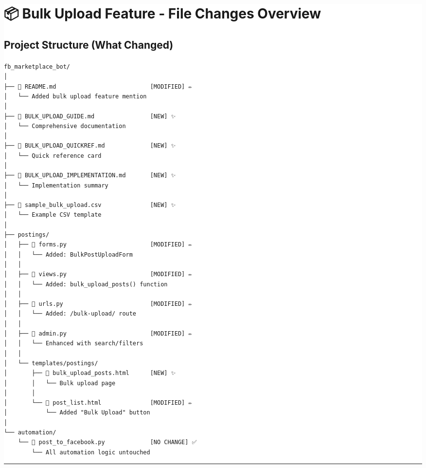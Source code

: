 # 📦 Bulk Upload Feature - File Changes Overview

## Project Structure (What Changed)

```
fb_marketplace_bot/
│
├── 📄 README.md                           [MODIFIED] ✏️
│   └── Added bulk upload feature mention
│
├── 📄 BULK_UPLOAD_GUIDE.md                [NEW] ✨
│   └── Comprehensive documentation
│
├── 📄 BULK_UPLOAD_QUICKREF.md             [NEW] ✨
│   └── Quick reference card
│
├── 📄 BULK_UPLOAD_IMPLEMENTATION.md       [NEW] ✨
│   └── Implementation summary
│
├── 📄 sample_bulk_upload.csv              [NEW] ✨
│   └── Example CSV template
│
├── postings/
│   ├── 📄 forms.py                        [MODIFIED] ✏️
│   │   └── Added: BulkPostUploadForm
│   │
│   ├── 📄 views.py                        [MODIFIED] ✏️
│   │   └── Added: bulk_upload_posts() function
│   │
│   ├── 📄 urls.py                         [MODIFIED] ✏️
│   │   └── Added: /bulk-upload/ route
│   │
│   ├── 📄 admin.py                        [MODIFIED] ✏️
│   │   └── Enhanced with search/filters
│   │
│   └── templates/postings/
│       ├── 📄 bulk_upload_posts.html      [NEW] ✨
│       │   └── Bulk upload page
│       │
│       └── 📄 post_list.html              [MODIFIED] ✏️
│           └── Added "Bulk Upload" button
│
└── automation/
    └── 📄 post_to_facebook.py             [NO CHANGE] ✅
        └── All automation logic untouched

```

---
